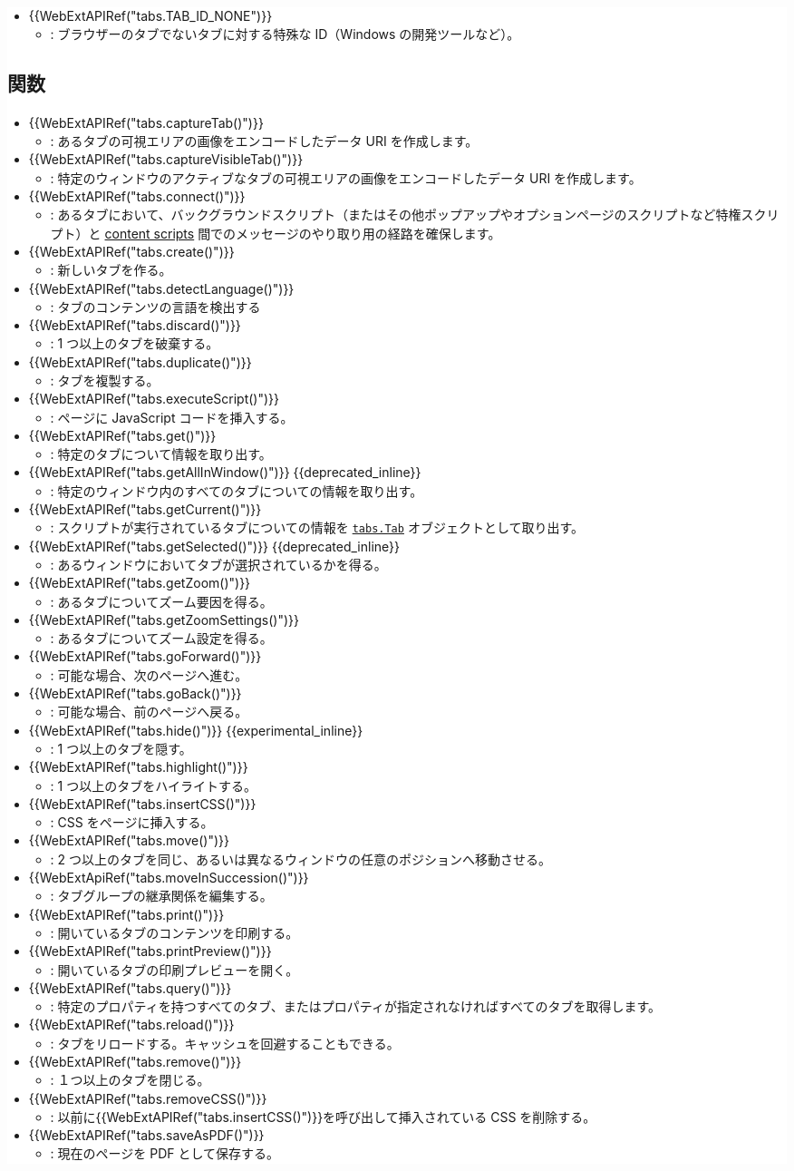 - {{WebExtAPIRef("tabs.TAB_ID_NONE")}}
  - : ブラウザーのタブでないタブに対する特殊な ID（Windows の開発ツールなど）。

## 関数

- {{WebExtAPIRef("tabs.captureTab()")}}
  - : あるタブの可視エリアの画像をエンコードしたデータ URI を作成します。
- {{WebExtAPIRef("tabs.captureVisibleTab()")}}
  - : 特定のウィンドウのアクティブなタブの可視エリアの画像をエンコードしたデータ URI を作成します。
- {{WebExtAPIRef("tabs.connect()")}}
  - : あるタブにおいて、バックグラウンドスクリプト（またはその他ポップアップやオプションページのスクリプトなど特権スクリプト）と [content scripts](/ja/docs/Mozilla/Add-ons/WebExtensions/Content_scripts) 間でのメッセージのやり取り用の経路を確保します。
- {{WebExtAPIRef("tabs.create()")}}
  - : 新しいタブを作る。
- {{WebExtAPIRef("tabs.detectLanguage()")}}
  - : タブのコンテンツの言語を検出する
- {{WebExtAPIRef("tabs.discard()")}}
  - : 1 つ以上のタブを破棄する。
- {{WebExtAPIRef("tabs.duplicate()")}}
  - : タブを複製する。
- {{WebExtAPIRef("tabs.executeScript()")}}
  - : ページに JavaScript コードを挿入する。
- {{WebExtAPIRef("tabs.get()")}}
  - : 特定のタブについて情報を取り出す。
- {{WebExtAPIRef("tabs.getAllInWindow()")}} {{deprecated_inline}}
  - : 特定のウィンドウ内のすべてのタブについての情報を取り出す。
- {{WebExtAPIRef("tabs.getCurrent()")}}
  - : スクリプトが実行されているタブについての情報を [`tabs.Tab`](/ja/docs/Mozilla/Add-ons/WebExtensions/API/Tabs/Tab) オブジェクトとして取り出す。
- {{WebExtAPIRef("tabs.getSelected()")}} {{deprecated_inline}}
  - : あるウィンドウにおいてタブが選択されているかを得る。
- {{WebExtAPIRef("tabs.getZoom()")}}
  - : あるタブについてズーム要因を得る。
- {{WebExtAPIRef("tabs.getZoomSettings()")}}
  - : あるタブについてズーム設定を得る。
- {{WebExtAPIRef("tabs.goForward()")}}
  - : 可能な場合、次のページへ進む。
- {{WebExtAPIRef("tabs.goBack()")}}
  - : 可能な場合、前のページへ戻る。
- {{WebExtAPIRef("tabs.hide()")}} {{experimental_inline}}
  - : 1 つ以上のタブを隠す。
- {{WebExtAPIRef("tabs.highlight()")}}
  - : 1 つ以上のタブをハイライトする。
- {{WebExtAPIRef("tabs.insertCSS()")}}
  - : CSS をページに挿入する。
- {{WebExtAPIRef("tabs.move()")}}
  - : 2 つ以上のタブを同じ、あるいは異なるウィンドウの任意のポジションへ移動させる。
- {{WebExtApiRef("tabs.moveInSuccession()")}}
  - : タブグループの継承関係を編集する。
- {{WebExtAPIRef("tabs.print()")}}
  - : 開いているタブのコンテンツを印刷する。
- {{WebExtAPIRef("tabs.printPreview()")}}
  - : 開いているタブの印刷プレビューを開く。
- {{WebExtAPIRef("tabs.query()")}}
  - : 特定のプロパティを持つすべてのタブ、またはプロパティが指定されなければすべてのタブを取得します。
- {{WebExtAPIRef("tabs.reload()")}}
  - : タブをリロードする。キャッシュを回避することもできる。
- {{WebExtAPIRef("tabs.remove()")}}
  - : １つ以上のタブを閉じる。
- {{WebExtAPIRef("tabs.removeCSS()")}}
  - : 以前に{{WebExtAPIRef("tabs.insertCSS()")}}を呼び出して挿入されている CSS を削除する。
- {{WebExtAPIRef("tabs.saveAsPDF()")}}
  - : 現在のページを PDF として保存する。